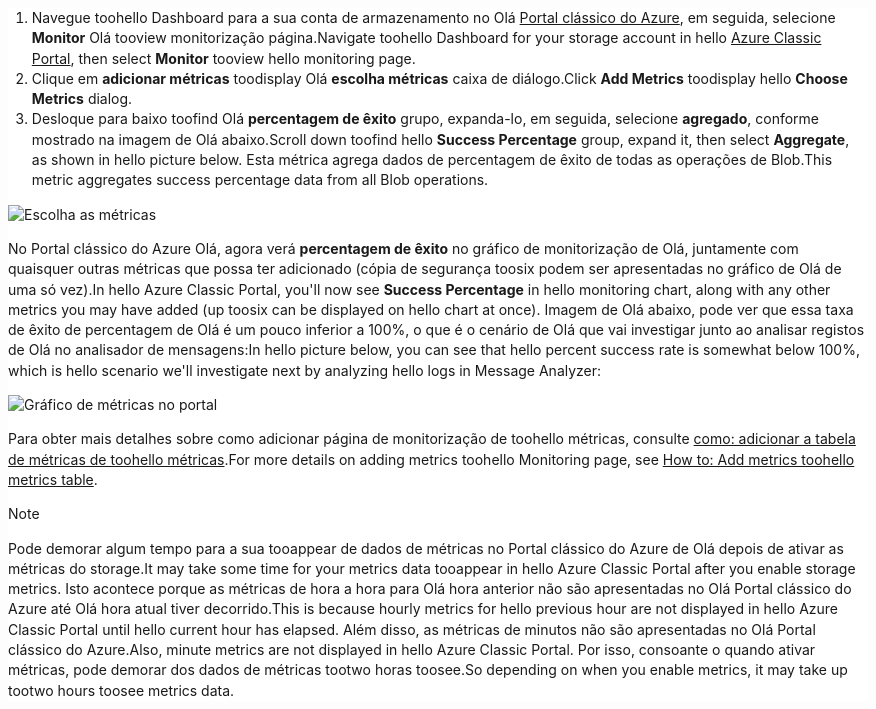 1. <span data-ttu-id="df010-222">Navegue toohello Dashboard para a sua conta de armazenamento no Olá [Portal clássico do Azure](https://manage.windowsazure.com), em seguida, selecione **Monitor** Olá tooview monitorização página.</span><span class="sxs-lookup"><span data-stu-id="df010-222">Navigate toohello Dashboard for your storage account in hello [Azure Classic Portal](https://manage.windowsazure.com), then select **Monitor** tooview hello monitoring page.</span></span>
2. <span data-ttu-id="df010-223">Clique em **adicionar métricas** toodisplay Olá **escolha métricas** caixa de diálogo.</span><span class="sxs-lookup"><span data-stu-id="df010-223">Click **Add Metrics** toodisplay hello **Choose Metrics** dialog.</span></span>
3. <span data-ttu-id="df010-224">Desloque para baixo toofind Olá **percentagem de êxito** grupo, expanda-lo, em seguida, selecione **agregado**, conforme mostrado na imagem de Olá abaixo.</span><span class="sxs-lookup"><span data-stu-id="df010-224">Scroll down toofind hello **Success Percentage** group, expand it, then select **Aggregate**, as shown in hello picture below.</span></span> <span data-ttu-id="df010-225">Esta métrica agrega dados de percentagem de êxito de todas as operações de Blob.</span><span class="sxs-lookup"><span data-stu-id="df010-225">This metric aggregates success percentage data from all Blob operations.</span></span>

![Escolha as métricas](./media/storage-e2e-troubleshooting-classic-portal/choose-metrics-portal-1.png)

<span data-ttu-id="df010-227">No Portal clássico do Azure Olá, agora verá **percentagem de êxito** no gráfico de monitorização de Olá, juntamente com quaisquer outras métricas que possa ter adicionado (cópia de segurança toosix podem ser apresentadas no gráfico de Olá de uma só vez).</span><span class="sxs-lookup"><span data-stu-id="df010-227">In hello Azure Classic Portal, you'll now see **Success Percentage** in hello monitoring chart, along with any other metrics you may have added (up toosix can be displayed on hello chart at once).</span></span> <span data-ttu-id="df010-228">Imagem de Olá abaixo, pode ver que essa taxa de êxito de percentagem de Olá é um pouco inferior a 100%, o que é o cenário de Olá que vai investigar junto ao analisar registos de Olá no analisador de mensagens:</span><span class="sxs-lookup"><span data-stu-id="df010-228">In hello picture below, you can see that hello percent success rate is somewhat below 100%, which is hello scenario we'll investigate next by analyzing hello logs in Message Analyzer:</span></span>

![Gráfico de métricas no portal](./media/storage-e2e-troubleshooting-classic-portal/portal-metrics-chart-1.png)

<span data-ttu-id="df010-230">Para obter mais detalhes sobre como adicionar página de monitorização de toohello métricas, consulte [como: adicionar a tabela de métricas de toohello métricas](storage-monitor-storage-account.md#add-metrics-charts-to-the-portal-dashboard).</span><span class="sxs-lookup"><span data-stu-id="df010-230">For more details on adding metrics toohello Monitoring page, see [How to: Add metrics toohello metrics table](storage-monitor-storage-account.md#add-metrics-charts-to-the-portal-dashboard).</span></span>

> [!NOTE]
> <span data-ttu-id="df010-231">Pode demorar algum tempo para a sua tooappear de dados de métricas no Portal clássico do Azure de Olá depois de ativar as métricas do storage.</span><span class="sxs-lookup"><span data-stu-id="df010-231">It may take some time for your metrics data tooappear in hello Azure Classic Portal after you enable storage metrics.</span></span> <span data-ttu-id="df010-232">Isto acontece porque as métricas de hora a hora para Olá hora anterior não são apresentadas no Olá Portal clássico do Azure até Olá hora atual tiver decorrido.</span><span class="sxs-lookup"><span data-stu-id="df010-232">This is because hourly metrics for hello previous hour are not displayed in hello Azure Classic Portal until hello current hour has elapsed.</span></span> <span data-ttu-id="df010-233">Além disso, as métricas de minutos não são apresentadas no Olá Portal clássico do Azure.</span><span class="sxs-lookup"><span data-stu-id="df010-233">Also, minute metrics are not displayed in hello Azure Classic Portal.</span></span> <span data-ttu-id="df010-234">Por isso, consoante o quando ativar métricas, pode demorar dos dados de métricas tootwo horas toosee.</span><span class="sxs-lookup"><span data-stu-id="df010-234">So depending on when you enable metrics, it may take up tootwo hours toosee metrics data.</span></span>
>
>
